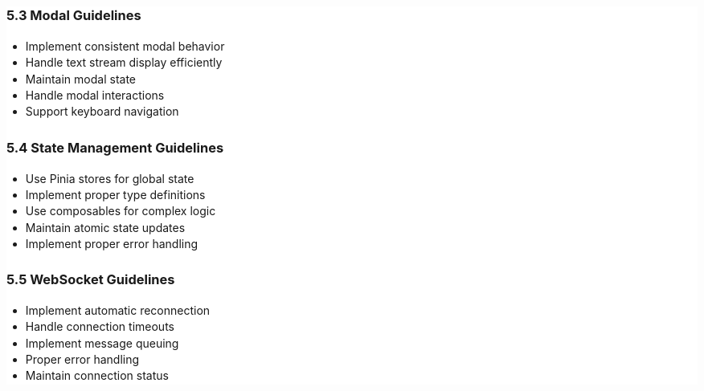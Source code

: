 ### 5.3 Modal Guidelines
- Implement consistent modal behavior
- Handle text stream display efficiently
- Maintain modal state
- Handle modal interactions
- Support keyboard navigation

### 5.4 State Management Guidelines
- Use Pinia stores for global state
- Implement proper type definitions
- Use composables for complex logic
- Maintain atomic state updates
- Implement proper error handling

### 5.5 WebSocket Guidelines
- Implement automatic reconnection
- Handle connection timeouts
- Implement message queuing
- Proper error handling
- Maintain connection status